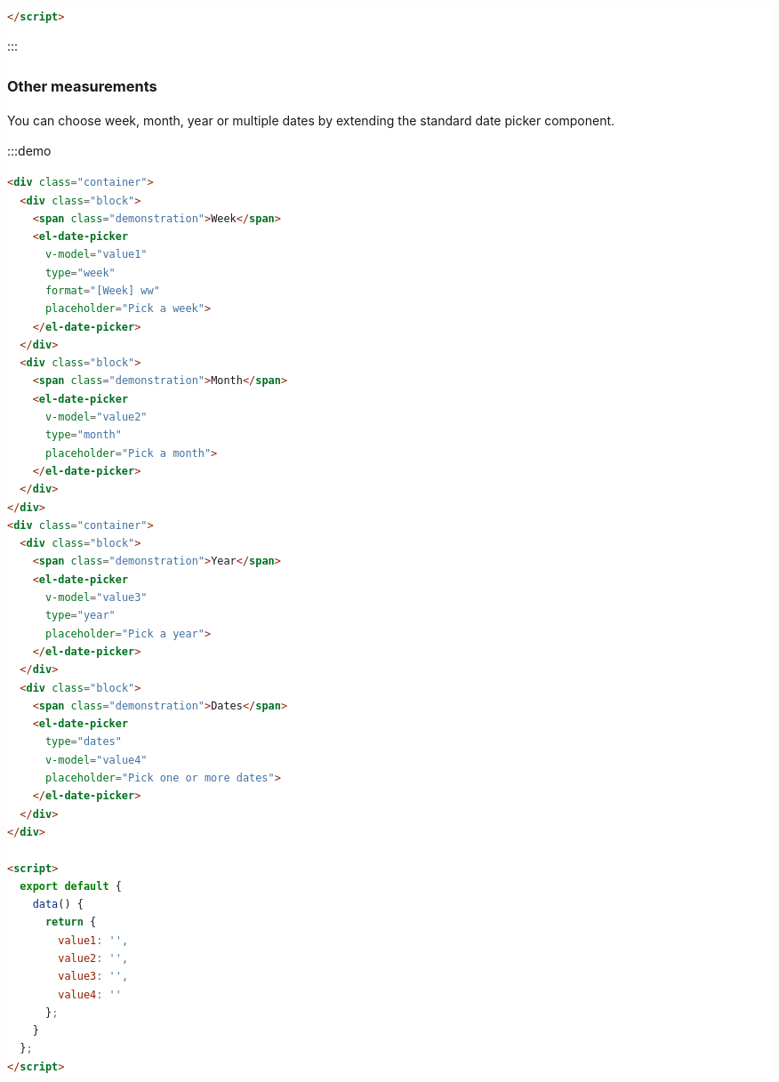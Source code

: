 ```html
</script>
```
:::

### Other measurements

You can choose week, month, year or multiple dates by extending the standard date picker component.

:::demo

```html
<div class="container">
  <div class="block">
    <span class="demonstration">Week</span>
    <el-date-picker
      v-model="value1"
      type="week"
      format="[Week] ww"
      placeholder="Pick a week">
    </el-date-picker>
  </div>
  <div class="block">
    <span class="demonstration">Month</span>
    <el-date-picker
      v-model="value2"
      type="month"
      placeholder="Pick a month">
    </el-date-picker>
  </div>
</div>
<div class="container">
  <div class="block">
    <span class="demonstration">Year</span>
    <el-date-picker
      v-model="value3"
      type="year"
      placeholder="Pick a year">
    </el-date-picker>
  </div>
  <div class="block">
    <span class="demonstration">Dates</span>
    <el-date-picker
      type="dates"
      v-model="value4"
      placeholder="Pick one or more dates">
    </el-date-picker>
  </div>
</div>

<script>
  export default {
    data() {
      return {
        value1: '',
        value2: '',
        value3: '',
        value4: ''
      };
    }
  };
</script>
```
